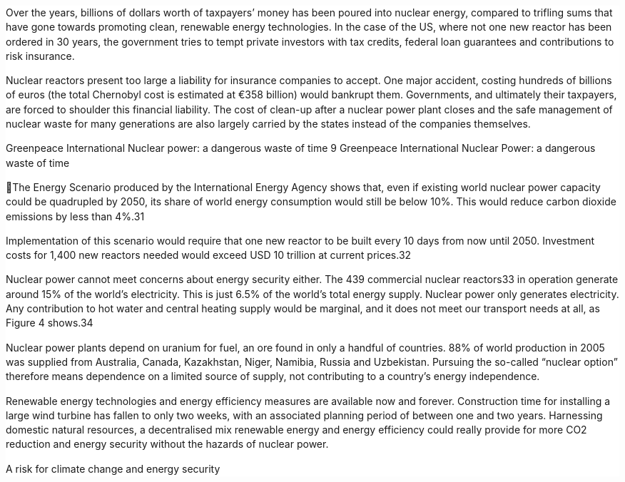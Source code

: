 Over the years, billions of dollars worth of taxpayers’ money has
been poured into nuclear energy, compared to trifling sums that have
gone towards promoting clean, renewable energy technologies. In
the case of the US, where not one new reactor has been ordered in
30 years, the government tries to tempt private investors with tax
credits, federal loan guarantees and contributions to risk insurance.

Nuclear reactors present too large a liability for insurance companies
to accept. One major accident, costing hundreds of billions of euros
(the total Chernobyl cost is estimated at €358 billion) would bankrupt
them. Governments, and ultimately their taxpayers, are forced to
shoulder this financial liability. The cost of clean-up after
a nuclear power plant closes and the safe management of nuclear
waste for many generations are also largely carried by the states
instead of the companies themselves.

Greenpeace International Nuclear power: a dangerous waste of time 9
Greenpeace International Nuclear Power: a dangerous waste of time

The Energy Scenario produced by the International Energy Agency
shows that, even if existing world nuclear power capacity could be
quadrupled by 2050, its share of world energy consumption would
still be below 10%. This would reduce carbon dioxide emissions by
less than 4%.31

Implementation of this scenario would require that one new reactor
to be built every 10 days from now until 2050. Investment costs
for 1,400 new reactors needed would exceed USD 10 trillion at
current prices.32

Nuclear power cannot meet concerns about energy security either.
The 439 commercial nuclear reactors33 in operation generate around
15% of the world’s electricity. This is just 6.5% of the world’s total
energy supply. Nuclear power only generates electricity. Any
contribution to hot water and central heating supply would be
marginal, and it does not meet our transport needs at all, as
Figure 4 shows.34

Nuclear power plants depend on uranium for fuel, an ore found in
only a handful of countries. 88% of world production in 2005 was
supplied from Australia, Canada, Kazakhstan, Niger, Namibia, Russia
and Uzbekistan. Pursuing the so-called “nuclear option” therefore
means dependence on a limited source of supply, not contributing to
a country’s energy independence.

Renewable energy technologies and energy efficiency measures
are available now and forever. Construction time for installing a
large wind turbine has fallen to only two weeks, with an
associated planning period of between one and two years.
Harnessing domestic natural resources, a decentralised mix
renewable energy and energy efficiency could really provide for
more CO2 reduction and energy security without the hazards of
nuclear power.

A risk for climate change
and energy security
